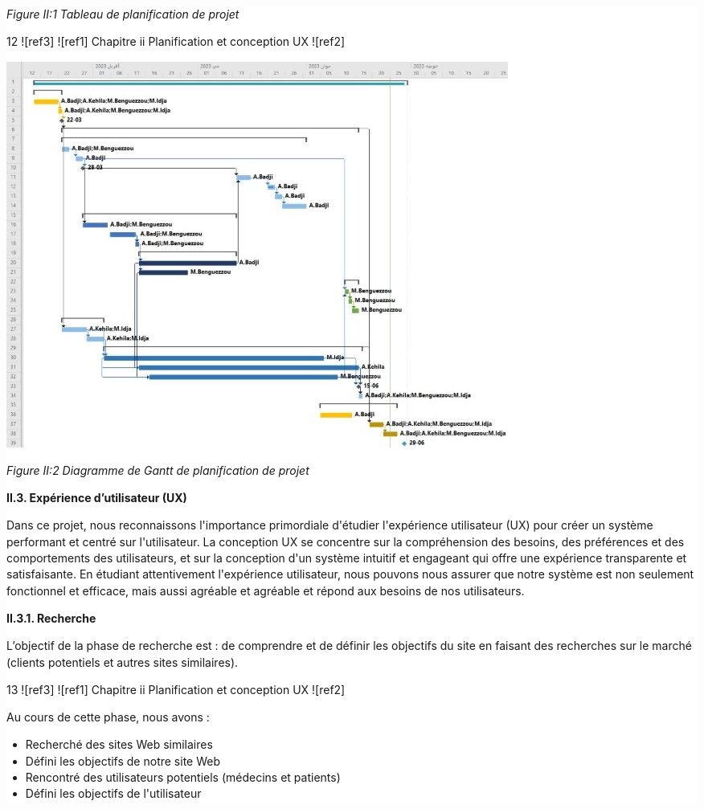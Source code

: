 *Figure II:1 Tableau de planification de projet*

12 ![ref3]
![ref1] Chapitre ii  Planification et conception UX  ![ref2]

![](Aspose.Words.61ff0f5c-90ce-4423-9cef-21d278156d85.007.jpeg)

*Figure II:2 Diagramme de Gantt de planification de projet* 

**II.3. Expérience d’utilisateur (UX)** 

Dans  ce  projet,  nous  reconnaissons  l'importance  primordiale  d'étudier  l'expérience utilisateur (UX) pour créer un système performant et centré sur l'utilisateur. La conception UX se concentre sur la compréhension des besoins, des préférences et des comportements des utilisateurs, et sur la conception d'un système intuitif et engageant qui offre une expérience transparente et satisfaisante. En étudiant attentivement l'expérience utilisateur, nous pouvons nous assurer que notre système est non seulement fonctionnel et efficace, mais aussi agréable et agréable et répond aux besoins de nos utilisateurs. 

**II.3.1. Recherche** 

L’objectif de la phase de recherche est : de comprendre et de définir les objectifs du site en faisant des recherches sur le marché (clients potentiels et autres sites similaires). 

13 ![ref3]
![ref1] Chapitre ii  Planification et conception UX  ![ref2]

Au cours de cette phase, nous avons : 

- Recherché des sites Web similaires 
- Défini les objectifs de notre site Web 
- Rencontré des utilisateurs potentiels (médecins et patients) 
- Défini les objectifs de l'utilisateur  
